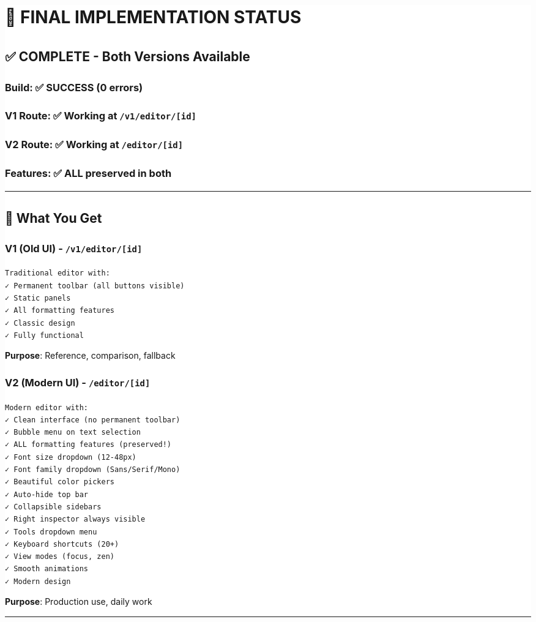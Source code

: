 # 🎊 FINAL IMPLEMENTATION STATUS

## ✅ COMPLETE - Both Versions Available

### Build: ✅ SUCCESS (0 errors)
### V1 Route: ✅ Working at `/v1/editor/[id]`
### V2 Route: ✅ Working at `/editor/[id]`
### Features: ✅ ALL preserved in both

---

## 🎯 What You Get

### V1 (Old UI) - `/v1/editor/[id]`
```
Traditional editor with:
✓ Permanent toolbar (all buttons visible)
✓ Static panels
✓ All formatting features
✓ Classic design
✓ Fully functional
```

**Purpose**: Reference, comparison, fallback

### V2 (Modern UI) - `/editor/[id]`  
```
Modern editor with:
✓ Clean interface (no permanent toolbar)
✓ Bubble menu on text selection
✓ ALL formatting features (preserved!)
✓ Font size dropdown (12-48px)
✓ Font family dropdown (Sans/Serif/Mono)
✓ Beautiful color pickers
✓ Auto-hide top bar
✓ Collapsible sidebars
✓ Right inspector always visible
✓ Tools dropdown menu
✓ Keyboard shortcuts (20+)
✓ View modes (focus, zen)
✓ Smooth animations
✓ Modern design
```

**Purpose**: Production use, daily work

---
